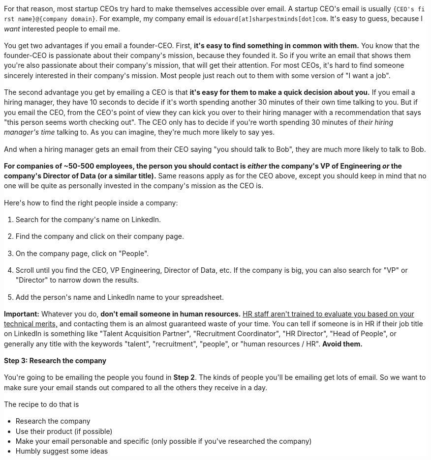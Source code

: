 For that reason, most startup CEOs try hard to make themselves accessible over email. A startup CEO's email is usually `{CEO's first name}@{company domain}`. For example, my company email is `edouard[at]sharpestminds[dot]com`. It's easy to guess, because I _want_ interested people to email me.

You get two advantages if you email a founder-CEO. First, **it's easy to find something in common with them.** You know that the founder-CEO is passionate about their company's mission, because they founded it. So if you write an email that shows them you're also passionate about their company's mission, that will get their attention. For most CEOs, it's hard to find someone sincerely interested in their company's mission. Most people just reach out to them with some version of "I want a job".

The second advantage you get by emailing a CEO is that **it's easy for them to make a quick decision about you.** If you email a hiring manager, they have 10 seconds to decide if it's worth spending another 30 minutes of their own time talking to you. But if you email the CEO, from the CEO's point of view they can kick you over to their hiring manager with a recommendation that says "this person seems worth checking out". The CEO only has to decide if you're worth spending 30 minutes of _their hiring manager's time_ talking to. As you can imagine, they're much more likely to say yes.

And when a hiring manager gets an email from their CEO saying "you should talk to Bob", they are much more likely to talk to Bob.

**For companies of ~50-500 employees, the person you should contact is _either_ the company's VP of Engineering _or_ the company's Director of Data (or a similar title).** Same reasons apply as for the CEO above, except you should keep in mind that no one will be quite as personally invested in the company's mission as the CEO is.

Here's how to find the right people inside a company:

1. Search for the company's name on LinkedIn.

2. Find the company and click on their company page.

3. On the company page, click on "People".

4. Scroll until you find the CEO, VP Engineering, Director of Data, etc. If the company is big, you can also search for "VP" or "Director" to narrow down the results.

5. Add the person's name and LinkedIn name to your spreadsheet.

**Important:** Whatever you do, **don't email someone in human resources.** [HR staff aren't trained to evaluate you based on your technical merits,](https://towardsdatascience.com/what-no-one-will-tell-you-about-data-science-job-applications-bff2d4b5e983) and contacting them is an almost guaranteed waste of your time. You can tell if someone is in HR if their job title on LinkedIn is something like "Talent Acquisition Partner", "Recruitment Coordinator", "HR Director", "Head of People", or generally any title with the keywords "talent", "recruitment", "people", or "human resources / HR". **Avoid them.**

**Step 3: Research the company**

You're going to be emailing the people you found in **Step 2**. The kinds of people you'll be emailing get lots of email. So we want to make sure your email stands out compared to all the others they receive in a day.

The recipe to do that is
- Research the company
- Use their product (if possible)
- Make your email personable and specific (only possible if you've researched the company)
- Humbly suggest some ideas
